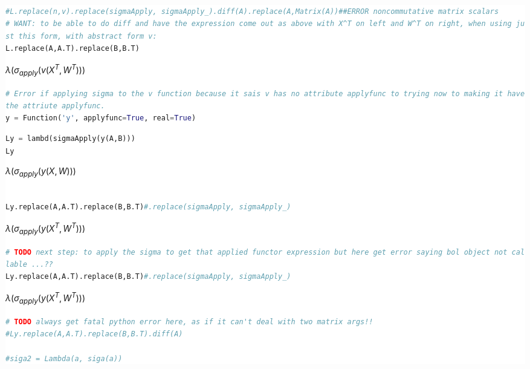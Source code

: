 
```python
#L.replace(n,v).replace(sigmaApply, sigmaApply_).diff(A).replace(A,Matrix(A))##ERROR noncommutative matrix scalars
# WANT: to be able to do diff and have the expression come out as above with X^T on left and W^T on right, when using just this form, with abstract form v:
L.replace(A,A.T).replace(B,B.T)
```




$\displaystyle \lambda{\left(\sigma_{apply}{\left(v{\left(X^{T},W^{T} \right)} \right)} \right)}$




```python
# Error if applying sigma to the v function because it sais v has no attribute applyfunc to trying now to making it have the attriute applyfunc.
y = Function('y', applyfunc=True, real=True)


```


```python
Ly = lambd(sigmaApply(y(A,B)))
Ly
```




$\displaystyle \lambda{\left(\sigma_{apply}{\left(y{\left(X,W \right)} \right)} \right)}$




```python

Ly.replace(A,A.T).replace(B,B.T)#.replace(sigmaApply, sigmaApply_)
```




$\displaystyle \lambda{\left(\sigma_{apply}{\left(y{\left(X^{T},W^{T} \right)} \right)} \right)}$




```python
# TODO next step: to apply the sigma to get that applied functor expression but here get error saying bol object not callable ...??
Ly.replace(A,A.T).replace(B,B.T)#.replace(sigmaApply, sigmaApply_)
```




$\displaystyle \lambda{\left(\sigma_{apply}{\left(y{\left(X^{T},W^{T} \right)} \right)} \right)}$




```python
# TODO always get fatal python error here, as if it can't deal with two matrix args!!
#Ly.replace(A,A.T).replace(B,B.T).diff(A)

#siga2 = Lambda(a, siga(a))
```
